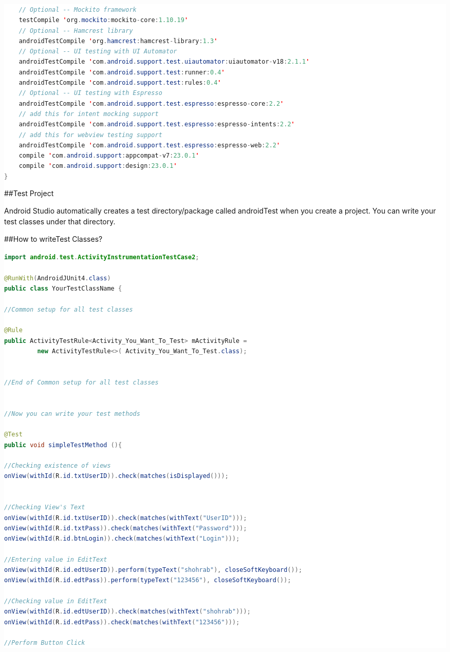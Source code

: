 ```Java
    // Optional -- Mockito framework
    testCompile 'org.mockito:mockito-core:1.10.19'
    // Optional -- Hamcrest library
    androidTestCompile 'org.hamcrest:hamcrest-library:1.3'
    // Optional -- UI testing with UI Automator
    androidTestCompile 'com.android.support.test.uiautomator:uiautomator-v18:2.1.1'
    androidTestCompile 'com.android.support.test:runner:0.4'
    androidTestCompile 'com.android.support.test:rules:0.4'
    // Optional -- UI testing with Espresso
    androidTestCompile 'com.android.support.test.espresso:espresso-core:2.2'
    // add this for intent mocking support
    androidTestCompile 'com.android.support.test.espresso:espresso-intents:2.2'
    // add this for webview testing support
    androidTestCompile 'com.android.support.test.espresso:espresso-web:2.2'
    compile 'com.android.support:appcompat-v7:23.0.1'
    compile 'com.android.support:design:23.0.1'
}
```

##Test Project

Android Studio automatically creates a test directory/package called androidTest when you create a project.  You can write your test classes under that directory.

##How to writeTest Classes?

```Java
import android.test.ActivityInstrumentationTestCase2;

@RunWith(AndroidJUnit4.class)
public class YourTestClassName {

//Common setup for all test classes

@Rule
public ActivityTestRule<Activity_You_Want_To_Test> mActivityRule =
         new ActivityTestRule<>( Activity_You_Want_To_Test.class);


//End of Common setup for all test classes


//Now you can write your test methods

@Test
public void simpleTestMethod (){

//Checking existence of views
onView(withId(R.id.txtUserID)).check(matches(isDisplayed()));


//Checking View's Text
onView(withId(R.id.txtUserID)).check(matches(withText("UserID")));
onView(withId(R.id.txtPass)).check(matches(withText("Password")));
onView(withId(R.id.btnLogin)).check(matches(withText("Login")));

//Entering value in EditText
onView(withId(R.id.edtUserID)).perform(typeText("shohrab"), closeSoftKeyboard());
onView(withId(R.id.edtPass)).perform(typeText("123456"), closeSoftKeyboard());

//Checking value in EditText
onView(withId(R.id.edtUserID)).check(matches(withText("shohrab")));
onView(withId(R.id.edtPass)).check(matches(withText("123456")));

//Perform Button Click
```